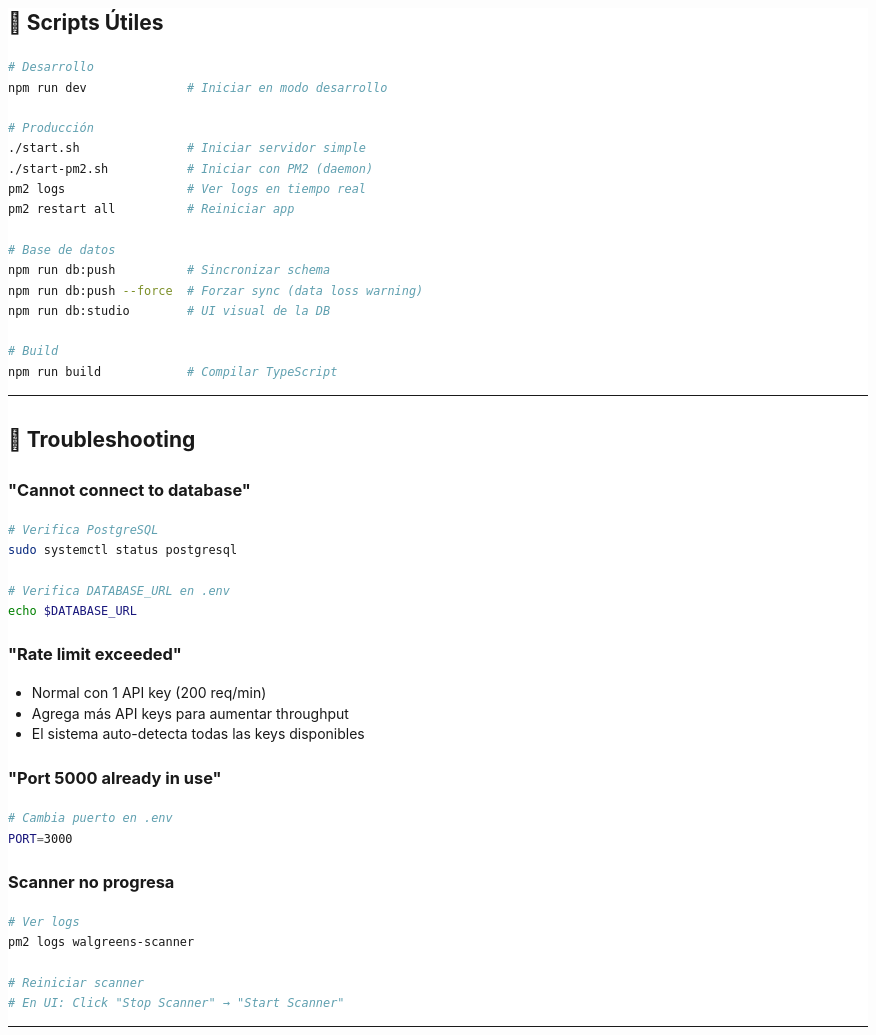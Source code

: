 
## 🔧 Scripts Útiles

```bash
# Desarrollo
npm run dev              # Iniciar en modo desarrollo

# Producción
./start.sh               # Iniciar servidor simple
./start-pm2.sh           # Iniciar con PM2 (daemon)
pm2 logs                 # Ver logs en tiempo real
pm2 restart all          # Reiniciar app

# Base de datos
npm run db:push          # Sincronizar schema
npm run db:push --force  # Forzar sync (data loss warning)
npm run db:studio        # UI visual de la DB

# Build
npm run build            # Compilar TypeScript
```

---

## 🐛 Troubleshooting

### "Cannot connect to database"
```bash
# Verifica PostgreSQL
sudo systemctl status postgresql

# Verifica DATABASE_URL en .env
echo $DATABASE_URL
```

### "Rate limit exceeded"
- Normal con 1 API key (200 req/min)
- Agrega más API keys para aumentar throughput
- El sistema auto-detecta todas las keys disponibles

### "Port 5000 already in use"
```bash
# Cambia puerto en .env
PORT=3000
```

### Scanner no progresa
```bash
# Ver logs
pm2 logs walgreens-scanner

# Reiniciar scanner
# En UI: Click "Stop Scanner" → "Start Scanner"
```

---